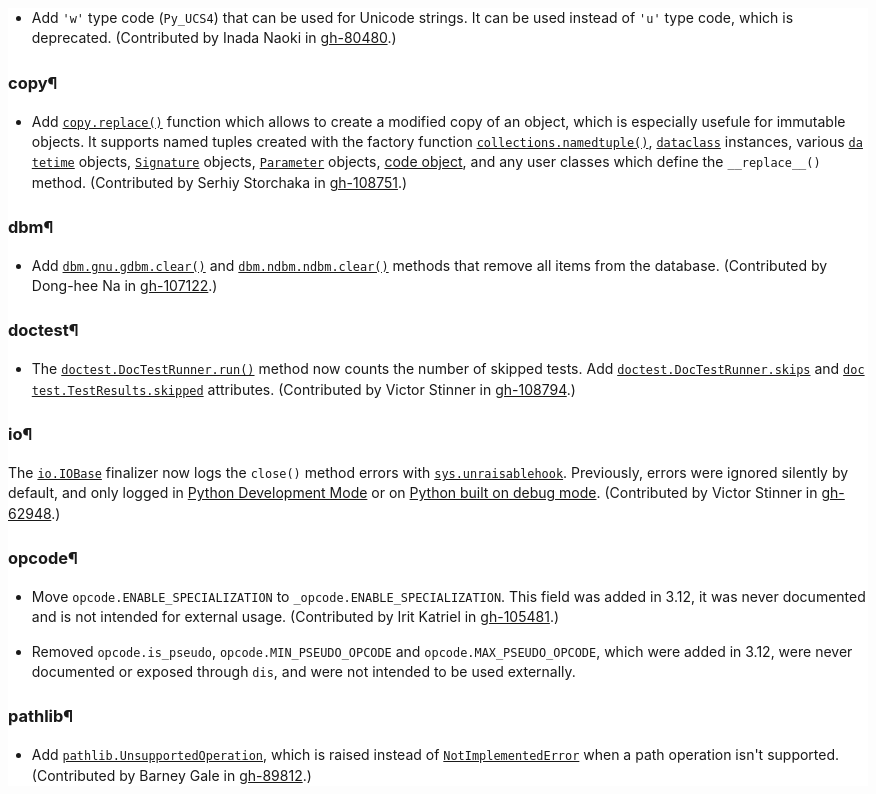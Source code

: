   * Add `'w'` type code (`Py_UCS4`) that can be used for Unicode strings. It can be used instead of `'u'` type code, which is deprecated. (Contributed by Inada Naoki in [gh-80480](https://github.com/python/cpython/issues/80480).)

### copy¶

  * Add [`copy.replace()`](copy.md#copy.replace "copy.replace") function which allows to create a modified copy of an object, which is especially usefule for immutable objects. It supports named tuples created with the factory function [`collections.namedtuple()`](collections.md#collections.namedtuple "collections.namedtuple"), [`dataclass`](dataclasses.md#dataclasses.dataclass "dataclasses.dataclass") instances, various [`datetime`](3.标准库/datetime.md#module-datetime "datetime: Basic date and time types.") objects, [`Signature`](inspect.md#inspect.Signature "inspect.Signature") objects, [`Parameter`](inspect.md#inspect.Parameter "inspect.Parameter") objects, [code object](3.%20数据模型.md#code-objects), and any user classes which define the `__replace__()` method. (Contributed by Serhiy Storchaka in [gh-108751](https://github.com/python/cpython/issues/108751).)

### dbm¶

  * Add [`dbm.gnu.gdbm.clear()`](dbm.md#dbm.gnu.gdbm.clear "dbm.gnu.gdbm.clear") and [`dbm.ndbm.ndbm.clear()`](dbm.md#dbm.ndbm.ndbm.clear "dbm.ndbm.ndbm.clear") methods that remove all items from the database. (Contributed by Dong-hee Na in [gh-107122](https://github.com/python/cpython/issues/107122).)

### doctest¶

  * The [`doctest.DocTestRunner.run()`](doctest.md#doctest.DocTestRunner.run "doctest.DocTestRunner.run") method now counts the number of skipped tests. Add [`doctest.DocTestRunner.skips`](doctest.md#doctest.DocTestRunner.skips "doctest.DocTestRunner.skips") and [`doctest.TestResults.skipped`](doctest.md#doctest.TestResults.skipped "doctest.TestResults.skipped") attributes. (Contributed by Victor Stinner in [gh-108794](https://github.com/python/cpython/issues/108794).)

### io¶

The [`io.IOBase`](io.md#io.IOBase "io.IOBase") finalizer now logs the `close()` method errors with [`sys.unraisablehook`](3.标准库/sys.md#sys.unraisablehook "sys.unraisablehook"). Previously, errors were ignored silently by default, and only logged in [Python Development Mode](devmode.md#devmode) or on [Python built on debug mode](3.%20配置%20Python.md#debug-build). (Contributed by Victor Stinner in [gh-62948](https://github.com/python/cpython/issues/62948).)

### opcode¶

  * Move `opcode.ENABLE_SPECIALIZATION` to `_opcode.ENABLE_SPECIALIZATION`. This field was added in 3.12, it was never documented and is not intended for external usage. (Contributed by Irit Katriel in [gh-105481](https://github.com/python/cpython/issues/105481).)

  * Removed `opcode.is_pseudo`, `opcode.MIN_PSEUDO_OPCODE` and `opcode.MAX_PSEUDO_OPCODE`, which were added in 3.12, were never documented or exposed through `dis`, and were not intended to be used externally.

### pathlib¶

  * Add [`pathlib.UnsupportedOperation`](pathlib.md#pathlib.UnsupportedOperation "pathlib.UnsupportedOperation"), which is raised instead of [`NotImplementedError`](3.标准库/exceptions.md#NotImplementedError "NotImplementedError") when a path operation isn't supported. (Contributed by Barney Gale in [gh-89812](https://github.com/python/cpython/issues/89812).)
